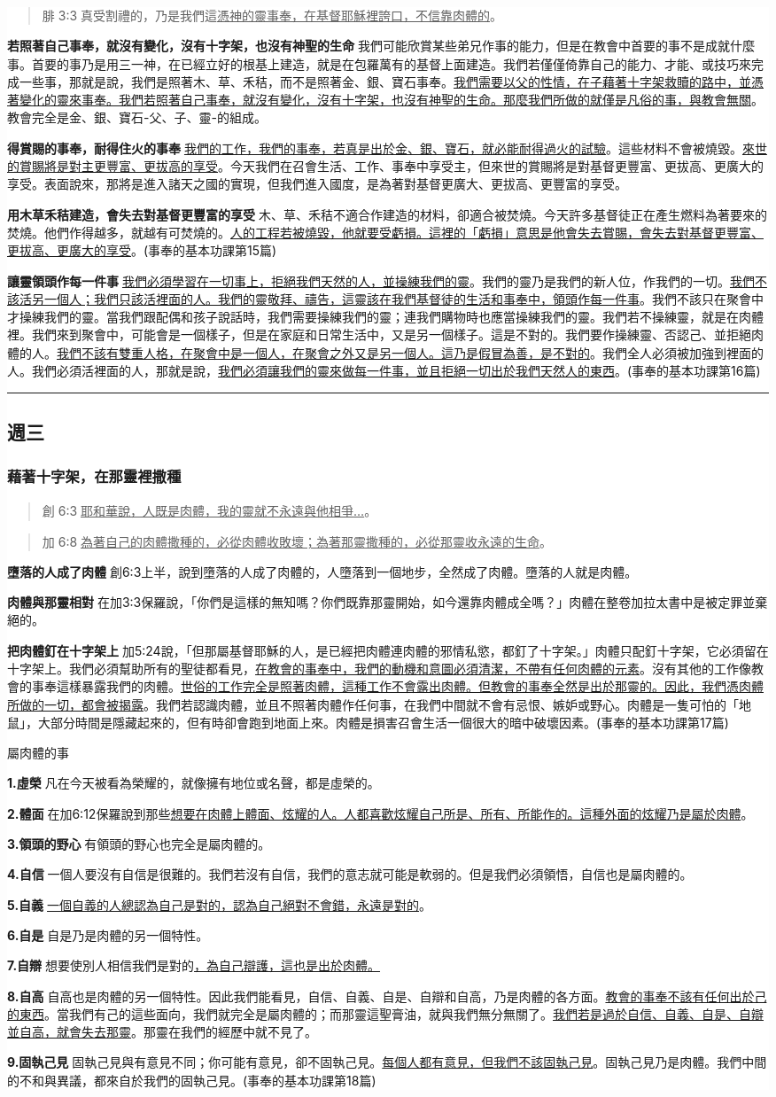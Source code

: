 > 腓 3:3 真受割禮的，乃是我們這<u>憑神</u><u>的靈事奉，在基督耶穌裡誇口，不信靠肉體的</u>。

**若照著自己事奉，就沒有變化，沒有十字架，也沒有神聖的生命** 我們可能欣賞某些弟兄作事的能力，但是在教會中首要的事不是成就什麼事。首要的事乃是用三一神，在已經立好的根基上建造，就是在包羅萬有的基督上面建造。我們若僅僅倚靠自己的能力、才能、或技巧來完成一些事，那就是說，我們是照著木、草、禾秸，而不是照著金、銀、寶石事奉。<u>我們需要以父的性情，在子藉著十字架救贖的路中，並憑著變化的靈來事奉。我們若照著自己事奉，就沒有變化，沒有十字架，也沒有神聖的生命。那麼我們所做的就僅是凡俗的事，與教會無關</u>。教會完全是金、銀、寶石-父、子、靈-的組成。

**得賞賜的事奉，耐得住火的事奉** <u>我們的工作，我們的事奉，若真是出於金、銀、寶石，就必能耐得過火的試驗</u>。這些材料不會被燒毀。<u>來世的賞賜將是對主更豐富、更拔高的享受</u>。今天我們在召會生活、工作、事奉中享受主，但來世的賞賜將是對基督更豐富、更拔高、更廣大的享受。表面說來，那將是進入諸天之國的實現，但我們進入國度，是為著對基督更廣大、更拔高、更豐富的享受。

**用木草禾秸建造，會失去對基督更豐富的享受** 木、草、禾秸不適合作建造的材料，卻適合被焚燒。今天許多基督徒正在產生燃料為著要來的焚燒。他們作得越多，就越有可焚燒的。<u>人的工程若被燒毀，他就要受虧損。這裡的「虧損」意思是他會失去賞賜，會失去對基督更豐富、更拔高、更廣大的享受</u>。(事奉的基本功課第15篇)

**讓靈領頭作每一件事** <u>我們必須學習在一切事上，拒絕我們天然的人，並操練我們的靈</u>。我們的靈乃是我們的新人位，作我們的一切。<u>我們不該活另一個人；我們只該活裡面的人。我們的靈敬拜、禱告，這靈該在我們基督徒的生活和事奉中，領頭作每一件事</u>。我們不該只在聚會中才操練我們的靈。當我們跟配偶和孩子說話時，我們需要操練我們的靈；連我們購物時也應當操練我們的靈。我們若不操練靈，就是在肉體裡。我們來到聚會中，可能會是一個樣子，但是在家庭和日常生活中，又是另一個樣子。這是不對的。我們要作操練靈、否認己、並拒絕肉體的人。<u>我們不該有雙重人格，在聚會中是一個人，在聚會之外又是另一個人。這乃是假冒為善，是不對的</u>。我們全人必須被加強到裡面的人。我們必須活裡面的人，那就是說，<u>我們必須讓我們的靈來做每一件事，並且拒絕一切出於我們天然人的東西</u>。(事奉的基本功課第16篇)

___

## 週三

### 藉著十字架，在那靈裡撒種

> 創 6:3 <u>耶和華說，人既是肉體，我的靈就</u><u>不</u><u>永遠與他相爭</u><u>…</u>。

> 加 6:8 <u>為著</u><u>自己的肉體撒種的，</u><u>必從肉體</u><u>收敗壞；</u><u>為著</u><u>那靈撒種的，</u><u>必從那靈收</u><u>永遠的生命</u>。

**墮落的人成了肉體** 創6:3上半，說到墮落的人成了肉體的，人墮落到一個地步，全然成了肉體。墮落的人就是肉體。

**肉體與那靈相對** 在加3:3保羅說，「你們是這樣的無知嗎？你們既靠那靈開始，如今還靠肉體成全嗎？」肉體在整卷加拉太書中是被定罪並棄絕的。

**把肉體釘在十字架上** 加5:24說，「但那屬基督耶穌的人，是已經把肉體連肉體的邪情私慾，都釘了十字架。」肉體只配釘十字架，它必須留在十字架上。我們必須幫助所有的聖徒都看見，<u>在教會的事奉中，我們的動機和意圖必須清潔，不帶有任何肉體的元素</u>。沒有其他的工作像教會的事奉這樣暴露我們的肉體。<u>世俗的工作完全是照著肉體，這種工作不會露出肉體。但教會的事奉全然是出於那靈的。因此，我們憑肉體所做的一切，都會被揭露</u>。我們若認識肉體，並且不照著肉體作任何事，在我們中間就不會有忌恨、嫉妒或野心。肉體是一隻可怕的「地鼠」，大部分時間是隱藏起來的，但有時卻會跑到地面上來。肉體是損害召會生活一個很大的暗中破壞因素。(事奉的基本功課第17篇)

屬肉體的事

**1.虛榮** 凡在今天被看為榮耀的，就像擁有地位或名聲，都是虛榮的。

**2.體面** 在加6:12保羅說到那些<u>想要在肉體上體面、炫耀的人。人都喜歡炫耀自己所是、所有、所能作的。這種外面的炫耀乃是屬於肉體</u>。

**3.領頭的野心** 有領頭的野心也完全是屬肉體的。

**4.自信** 一個人要沒有自信是很難的。我們若沒有自信，我們的意志就可能是軟弱的。但是我們必須領悟，自信也是屬肉體的。

**5.自義** <u>一個自義的人總認為自己是對的</u><u>，</u><u>認為自己絕對不會錯，永遠是對的</u>。

**6.自是** 自是乃是肉體的另一個特性。

**7.自辯** 想要使別人相信我們是對的<u>，為自己辯護，這也是出於肉體。</u>

**8.自高** 自高也是肉體的另一個特性。因此我們能看見，自信、自義、自是、自辯和自高，乃是肉體的各方面。<u>教會的事奉不該有任何出於己的東西</u>。當我們有己的這些面向，我們就完全是屬肉體的；而那靈這聖膏油，就與我們無分無關了。<u>我們若是過於自信、自義、自是、自辯並自高，就會失去那靈</u>。那靈在我們的經歷中就不見了。

**9.固執己見** 固執己見與有意見不同；你可能有意見，卻不固執己見。<u>每個人都有意見，但我們不該固執己見</u>。固執己見乃是肉體。我們中間的不和與異議，都來自於我們的固執己見。(事奉的基本功課第18篇)
